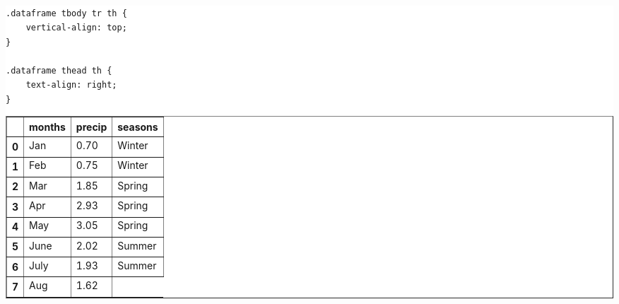     .dataframe tbody tr th {
        vertical-align: top;
    }

    .dataframe thead th {
        text-align: right;
    }
</style>
<table border="1" class="dataframe">
  <thead>
    <tr style="text-align: right;">
      <th></th>
      <th>months</th>
      <th>precip</th>
      <th>seasons</th>
    </tr>
  </thead>
  <tbody>
    <tr>
      <th>0</th>
      <td>Jan</td>
      <td>0.70</td>
      <td>Winter</td>
    </tr>
    <tr>
      <th>1</th>
      <td>Feb</td>
      <td>0.75</td>
      <td>Winter</td>
    </tr>
    <tr>
      <th>2</th>
      <td>Mar</td>
      <td>1.85</td>
      <td>Spring</td>
    </tr>
    <tr>
      <th>3</th>
      <td>Apr</td>
      <td>2.93</td>
      <td>Spring</td>
    </tr>
    <tr>
      <th>4</th>
      <td>May</td>
      <td>3.05</td>
      <td>Spring</td>
    </tr>
    <tr>
      <th>5</th>
      <td>June</td>
      <td>2.02</td>
      <td>Summer</td>
    </tr>
    <tr>
      <th>6</th>
      <td>July</td>
      <td>1.93</td>
      <td>Summer</td>
    </tr>
    <tr>
      <th>7</th>
      <td>Aug</td>
      <td>1.62</td>